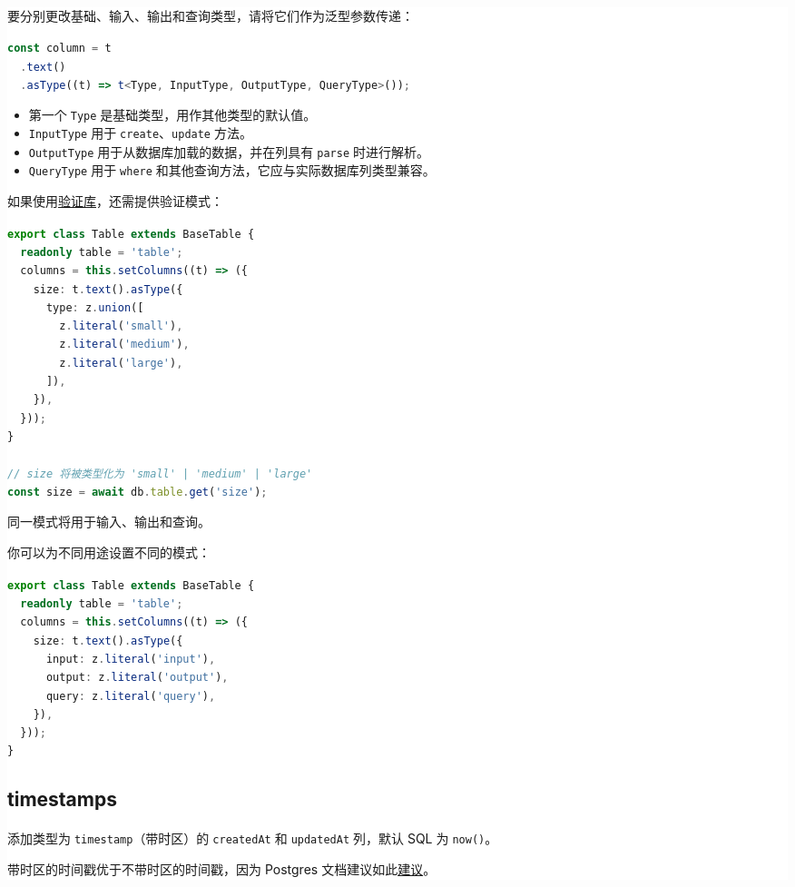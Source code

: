 要分别更改基础、输入、输出和查询类型，请将它们作为泛型参数传递：

```ts
const column = t
  .text()
  .asType((t) => t<Type, InputType, OutputType, QueryType>());
```

- 第一个 `Type` 是基础类型，用作其他类型的默认值。
- `InputType` 用于 `create`、`update` 方法。
- `OutputType` 用于从数据库加载的数据，并在列具有 `parse` 时进行解析。
- `QueryType` 用于 `where` 和其他查询方法，它应与实际数据库列类型兼容。

如果使用[验证库](/zh-CN/guide/columns-validation-methods)，还需提供验证模式：

```ts
export class Table extends BaseTable {
  readonly table = 'table';
  columns = this.setColumns((t) => ({
    size: t.text().asType({
      type: z.union([
        z.literal('small'),
        z.literal('medium'),
        z.literal('large'),
      ]),
    }),
  }));
}

// size 将被类型化为 'small' | 'medium' | 'large'
const size = await db.table.get('size');
```

同一模式将用于输入、输出和查询。

你可以为不同用途设置不同的模式：

```ts
export class Table extends BaseTable {
  readonly table = 'table';
  columns = this.setColumns((t) => ({
    size: t.text().asType({
      input: z.literal('input'),
      output: z.literal('output'),
      query: z.literal('query'),
    }),
  }));
}
```

## timestamps

添加类型为 `timestamp`（带时区）的 `createdAt` 和 `updatedAt` 列，默认 SQL 为 `now()`。

带时区的时间戳优于不带时区的时间戳，因为 Postgres 文档建议如此[建议](https://wiki.postgresql.org/wiki/Don%27t_Do_This#Don.27t_use_timestamp_.28without_time_zone.29)。
